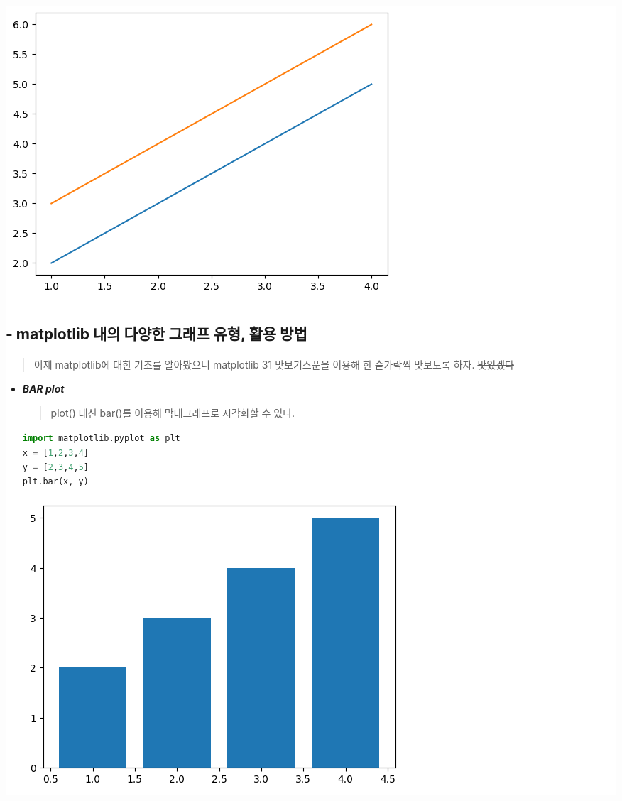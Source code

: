 ![여러 선 그래프](/assets/img/study/pandas/pandas8.png)


## **- matplotlib 내의 다양한 그래프 유형, 활용 방법**
>이제 matplotlib에 대한 기초를 알아봤으니 matplotlib 31 맛보기스푼을 이용해 한 숟가락씩 맛보도록 하자. ~~맛있겠다~~

- ***BAR plot***

   > plot() 대신 bar()를 이용해 막대그래프로 시각화할 수 있다.
    ```py
    import matplotlib.pyplot as plt
    x = [1,2,3,4]
    y = [2,3,4,5]
    plt.bar(x, y)
    ```
    ![막대그래프](/assets/img/study/pandas/pandas9.png)
